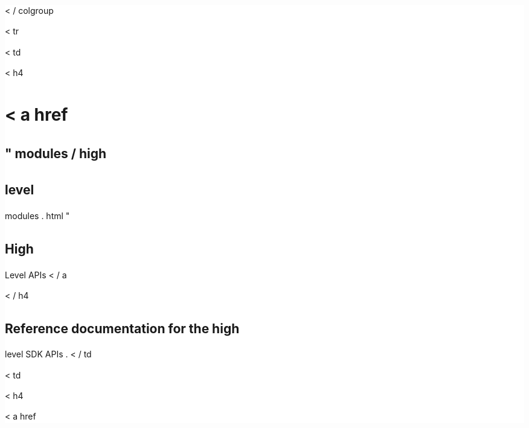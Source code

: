 <
/
colgroup
>
<
tr
>
<
td
>
<
h4
>
<
a
href
=
"
modules
/
high
-
level
-
modules
.
html
"
>
High
-
Level
APIs
<
/
a
>
<
/
h4
>
Reference
documentation
for
the
high
-
level
SDK
APIs
.
<
/
td
>
<
td
>
<
h4
>
<
a
href